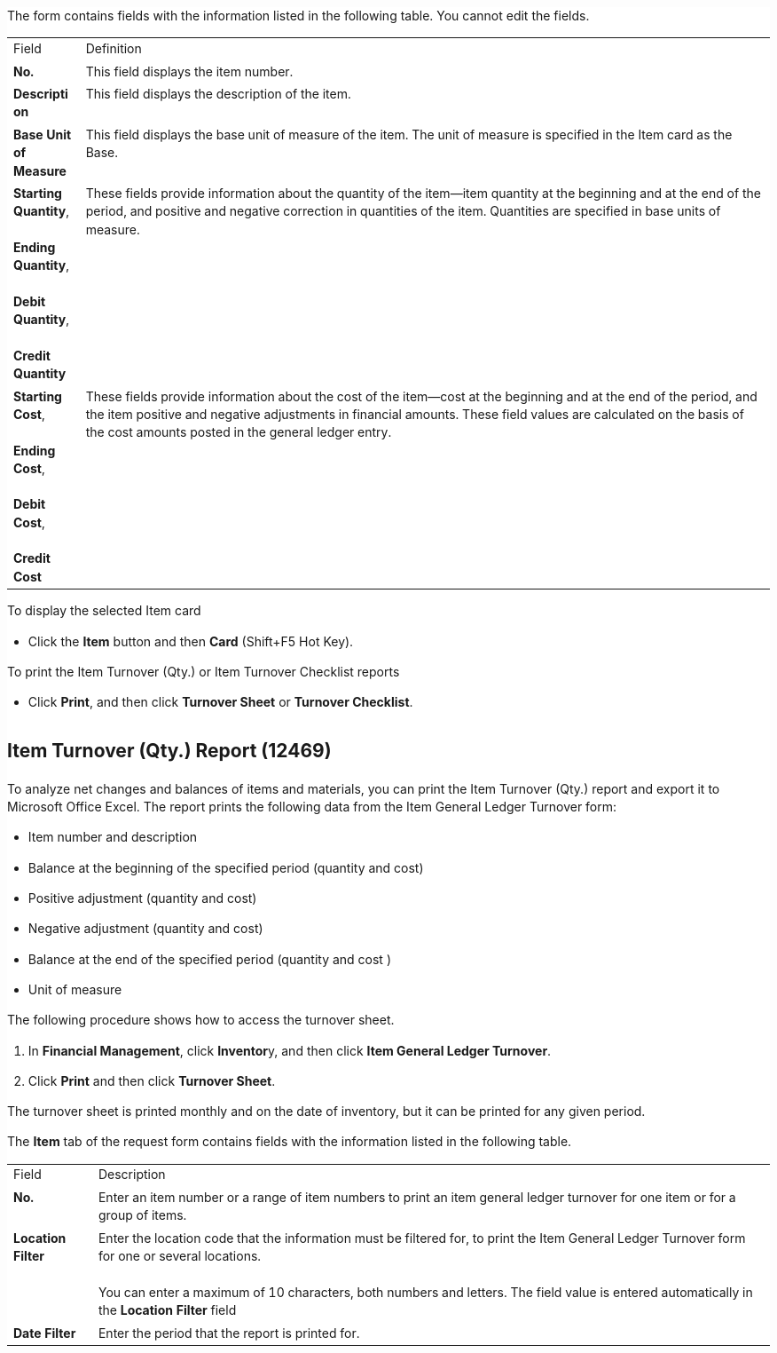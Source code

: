  The form contains fields with the information listed in the following table. You cannot edit the fields.  
  
|||  
|-|-|  
|Field|Definition|  
|**No.**|This field displays the item number.|  
|**Description**|This field displays the description of the item.|  
|**Base Unit of Measure**|This field displays the base unit of measure of the item. The unit of measure is specified in the Item card as the Base.|  
|**Starting Quantity**,<br /><br /> **Ending Quantity**,<br /><br /> **Debit Quantity**,<br /><br /> **Credit Quantity**|These fields provide information about the quantity of the item—item quantity at the beginning and at the end of the period, and positive and negative correction in quantities of the item. Quantities are specified in base units of measure.|  
|**Starting Cost**,<br /><br /> **Ending Cost**,<br /><br /> **Debit Cost**,<br /><br /> **Credit Cost**|These fields provide information about the cost of the item—cost at the beginning and at the end of the period, and the item positive and negative adjustments in financial amounts. These field values are calculated on the basis of the cost amounts posted in the general ledger entry.|  
  
 To display the selected Item card  
  
-   Click the **Item** button and then **Card** \(Shift\+F5 Hot Key\).  
  
 To print the Item Turnover \(Qty.\) or Item Turnover Checklist reports  
  
-   Click **Print**, and then click **Turnover Sheet** or **Turnover Checklist**.  
  
## Item Turnover \(Qty.\) Report \(12469\)  
 To analyze net changes and balances of items and materials, you can print the Item Turnover \(Qty.\) report and export it to Microsoft Office Excel. The report prints the following data from the Item General Ledger Turnover form:  
  
-   Item number and description  
  
-   Balance at the beginning of the specified period \(quantity and cost\)  
  
-   Positive adjustment \(quantity and cost\)  
  
-   Negative adjustment \(quantity and cost\)  
  
-   Balance at the end of the specified period \(quantity and cost \)  
  
-   Unit of measure  
  
 The following procedure shows how to access the turnover sheet.  
  
1.  In **Financial Management**, click **Inventor**y, and then click **Item General Ledger Turnover**.  
  
2.  Click **Print** and then click **Turnover Sheet**.  
  
 The turnover sheet is printed monthly and on the date of inventory, but it can be printed for any given period.  
  
 The **Item** tab of the request form contains fields with the information listed in the following table.  
  
|||  
|-|-|  
|Field|Description|  
|**No.**|Enter an item number or a range of item numbers to print an item general ledger turnover for one item or for a group of items.|  
|**Location Filter**|Enter the location code that the information must be filtered for, to print the Item General Ledger Turnover form for one or several locations.<br /><br /> You can enter a maximum of 10 characters, both numbers and letters. The field value is entered automatically in the **Location Filter** field|  
|**Date Filter**|Enter the period that the report is printed for.|  
  
